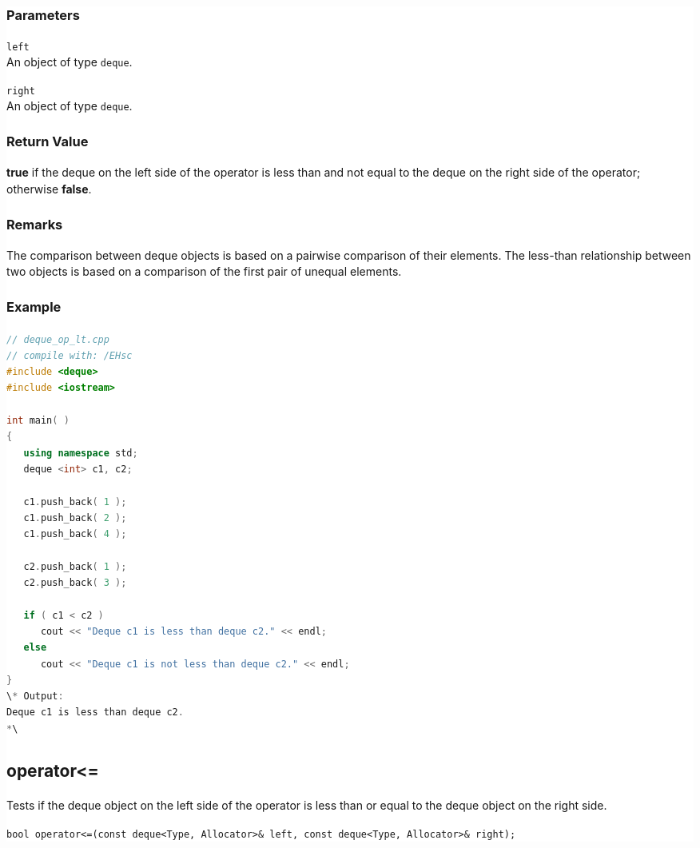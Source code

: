 ### <a name="parameters"></a>Parameters  
 `left`  
 An object of type `deque`.  
  
 `right`  
 An object of type `deque`.  
  
### <a name="return-value"></a>Return Value  
 **true** if the deque on the left side of the operator is less than and not equal to the deque on the right side of the operator; otherwise **false**.  
  
### <a name="remarks"></a>Remarks  
 The comparison between deque objects is based on a pairwise comparison of their elements. The less-than relationship between two objects is based on a comparison of the first pair of unequal elements.  
  
### <a name="example"></a>Example  
  
```cpp  
// deque_op_lt.cpp  
// compile with: /EHsc  
#include <deque>  
#include <iostream>  
  
int main( )   
{  
   using namespace std;   
   deque <int> c1, c2;  
  
   c1.push_back( 1 );  
   c1.push_back( 2 );  
   c1.push_back( 4 );  
  
   c2.push_back( 1 );  
   c2.push_back( 3 );  
  
   if ( c1 < c2 )  
      cout << "Deque c1 is less than deque c2." << endl;  
   else  
      cout << "Deque c1 is not less than deque c2." << endl;  
}  
\* Output:   
Deque c1 is less than deque c2.  
*\   
```  
  
##  <a name="op_lt_eq"></a>  operator&lt;=  
 Tests if the deque object on the left side of the operator is less than or equal to the deque object on the right side.  
  
```
bool operator<=(const deque<Type, Allocator>& left, const deque<Type, Allocator>& right);
```  
  
